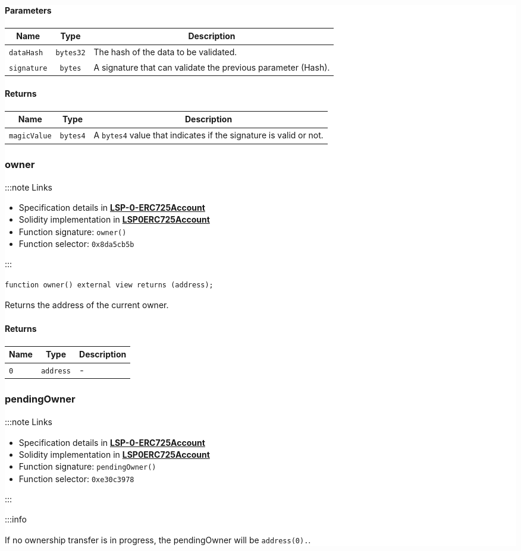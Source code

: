 #### Parameters

| Name        |   Type    | Description                                                  |
| ----------- | :-------: | ------------------------------------------------------------ |
| `dataHash`  | `bytes32` | The hash of the data to be validated.                        |
| `signature` |  `bytes`  | A signature that can validate the previous parameter (Hash). |

#### Returns

| Name         |   Type   | Description                                                       |
| ------------ | :------: | ----------------------------------------------------------------- |
| `magicValue` | `bytes4` | A `bytes4` value that indicates if the signature is valid or not. |

### owner

:::note Links

- Specification details in [**LSP-0-ERC725Account**](https://github.com/lukso-network/lips/tree/main/LSPs/LSP-0-ERC725Account.md#owner)
- Solidity implementation in [**LSP0ERC725Account**](https://github.com/lukso-network/lsp-smart-contracts/blob/develop/contracts/LSP0ERC725Account/LSP0ERC725Account.sol)
- Function signature: `owner()`
- Function selector: `0x8da5cb5b`

:::

```solidity
function owner() external view returns (address);
```

Returns the address of the current owner.

#### Returns

| Name |   Type    | Description |
| ---- | :-------: | ----------- |
| `0`  | `address` | -           |

### pendingOwner

:::note Links

- Specification details in [**LSP-0-ERC725Account**](https://github.com/lukso-network/lips/tree/main/LSPs/LSP-0-ERC725Account.md#pendingowner)
- Solidity implementation in [**LSP0ERC725Account**](https://github.com/lukso-network/lsp-smart-contracts/blob/develop/contracts/LSP0ERC725Account/LSP0ERC725Account.sol)
- Function signature: `pendingOwner()`
- Function selector: `0xe30c3978`

:::

:::info

If no ownership transfer is in progress, the pendingOwner will be `address(0).`.
